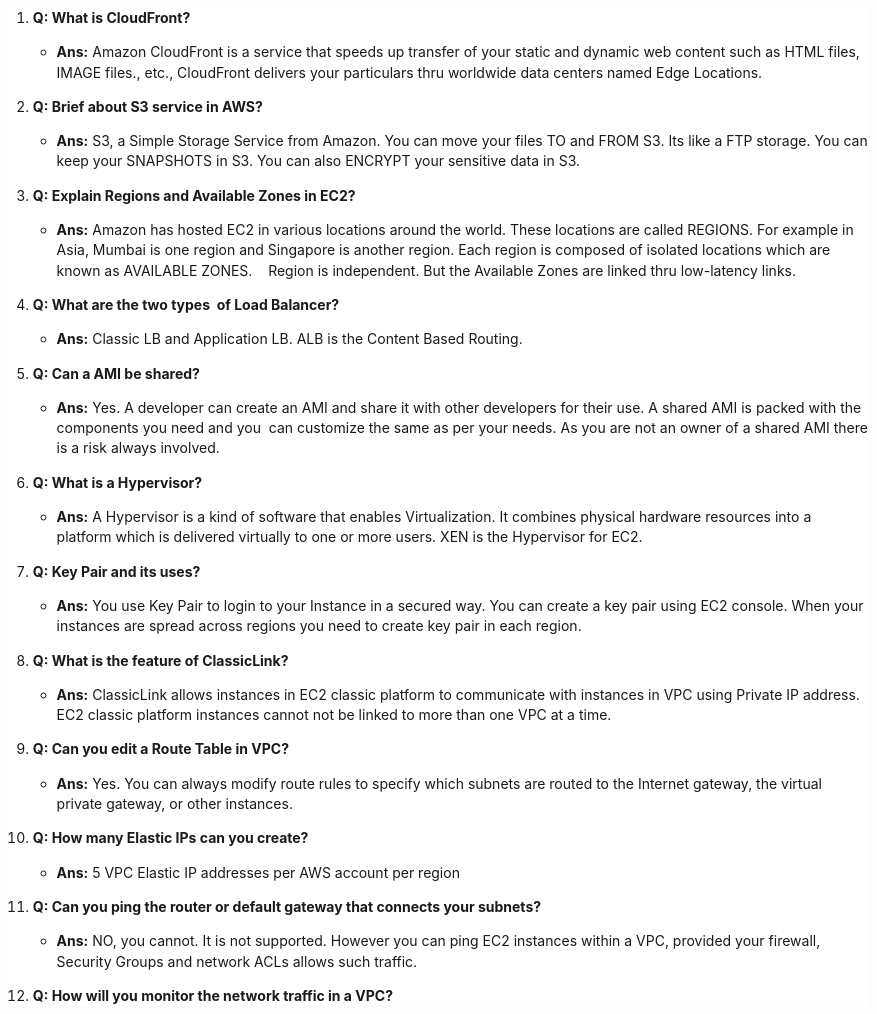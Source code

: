 1. **Q: What is CloudFront?**

    - **Ans:** Amazon CloudFront is a service that speeds up transfer of your static and dynamic web content such as HTML files, IMAGE files., etc., CloudFront delivers your particulars thru worldwide data centers named Edge Locations.

1. **Q: Brief about S3 service in AWS?**

    - **Ans:** S3, a Simple Storage Service from Amazon. You can move your files TO and FROM S3. Its like a FTP storage. You can keep your SNAPSHOTS in S3. You can also ENCRYPT your sensitive data in S3.

1. **Q: Explain Regions and Available Zones in EC2?**

    - **Ans:** Amazon has hosted EC2 in various locations around the world. These locations are called REGIONS. For example in Asia, Mumbai is one region and Singapore is another region. Each region is composed of isolated locations which are known as AVAILABLE ZONES.    Region is independent. But the Available Zones are linked thru low-latency links.

1. **Q: What are the two types  of Load Balancer?**

    - **Ans:** Classic LB and Application LB. ALB is the Content Based Routing.

1. **Q: Can a AMI be shared?**

    - **Ans:** Yes. A developer can create an AMI and share it with other developers for their use. A shared AMI is packed with the components you need and you  can customize the same as per your needs. As you are not an owner of a shared AMI there is a risk always involved.

1. **Q: What is a Hypervisor?**

    - **Ans:** A Hypervisor is a kind of software that enables Virtualization. It combines physical hardware resources into a platform which is delivered virtually to one or more users. XEN is the Hypervisor for EC2.

1. **Q: Key Pair and its uses?**

    - **Ans:** You use Key Pair to login to your Instance in a secured way. You can create a key pair using EC2 console. When your instances are spread across regions you need to create key pair in each region.

1. **Q: What is the feature of ClassicLink?**

    - **Ans:** ClassicLink allows instances in EC2 classic platform to communicate with instances in VPC using Private IP address. EC2 classic platform instances cannot not be linked to more than one VPC at a time.

1. **Q: Can you edit a Route Table in VPC?**

    - **Ans:** Yes. You can always modify route rules to specify which subnets are routed to the Internet gateway, the virtual private gateway, or other instances.

1. **Q: How many Elastic IPs can you create?**

    - **Ans:** 5 VPC Elastic IP addresses per AWS account per region

1. **Q: Can you ping the router or default gateway that connects your subnets?**

    - **Ans:** NO, you cannot. It is not supported. However you can ping EC2 instances within a VPC, provided your firewall, Security Groups and network ACLs allows such traffic.

1. **Q: How will you monitor the network traffic in a VPC?**
